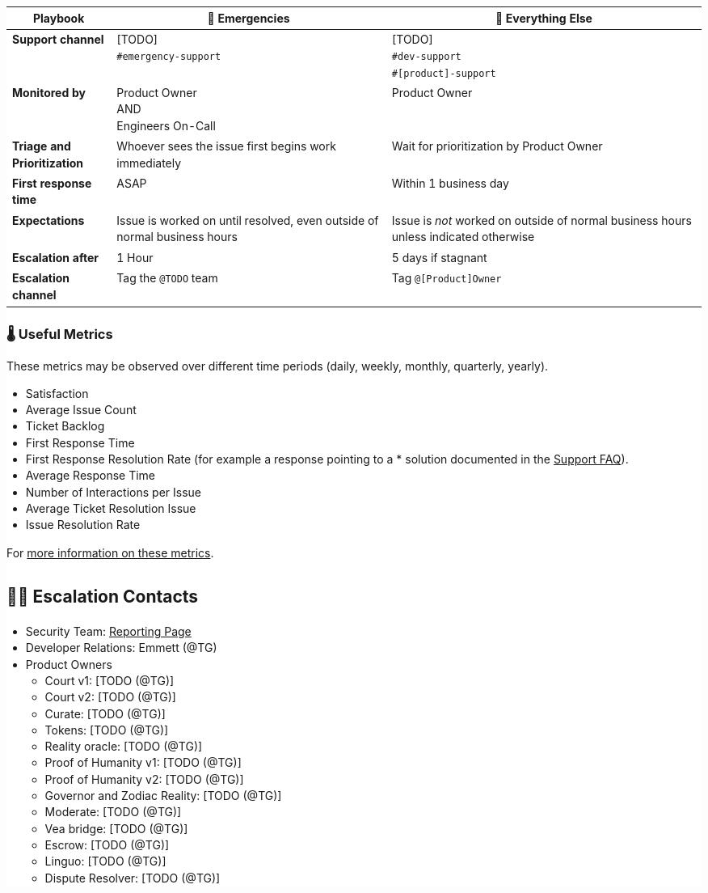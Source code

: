 |  Playbook                 | 🚨 Emergencies | 🐛 Everything Else |
| --- | --- | --- |
| **Support channel** | [TODO] <br/> `#emergency-support` | [TODO] <br/> `#dev-support` <br/> `#[product]-support` |
| **Monitored by** | Product Owner <br/>AND<br/> Engineers On-Call | Product Owner |
| **Triage and Prioritization** | Whoever sees the issue first begins work immediately | Wait for prioritization by Product Owner |
| **First response time**  | ASAP | Within 1 business day |
| **Expectations** | Issue is worked on until resolved, even outside of normal business hours | Issue is *not* worked on outside of normal business hours unless indicated otherwise
| **Escalation after** | 1 Hour | 5 days if stagnant |
| **Escalation channel** | Tag the `@TODO` team| Tag `@[Product]Owner` |

### 🌡 Useful Metrics
These metrics may be observed over different time periods (daily, weekly, monthly, quarterly, yearly).

* Satisfaction
* Average Issue Count
* Ticket Backlog
* First Response Time
* First Response Resolution Rate (for example a response pointing to a * solution documented in the [Support FAQ](./support-faq.md)).
* Average Response Time
* Number of Interactions per Issue
* Average Ticket Resolution Issue
* Issue Resolution Rate

For [more information on these metrics](https://blog.hubspot.com/service/customer-experience-metrics).

## 🧗‍♀️ Escalation Contacts

* Security Team: [Reporting Page](../contribution-guidelines/smart-contract-workflow/reporting-vulnerabilities.md)
* Developer Relations: Emmett (@TG)
* Product Owners
    * Court v1: [TODO (@TG)]
    * Court v2: [TODO (@TG)]
    * Curate: [TODO (@TG)]
    * Tokens: [TODO (@TG)]
    * Reality oracle: [TODO (@TG)]
    * Proof of Humanity v1: [TODO (@TG)]
    * Proof of Humanity v2: [TODO (@TG)]
    * Governor and Zodiac Reality: [TODO (@TG)]
    * Moderate: [TODO (@TG)]
    * Vea bridge: [TODO (@TG)]
    * Escrow: [TODO (@TG)]
    * Linguo: [TODO (@TG)]
    * Dispute Resolver: [TODO (@TG)]
